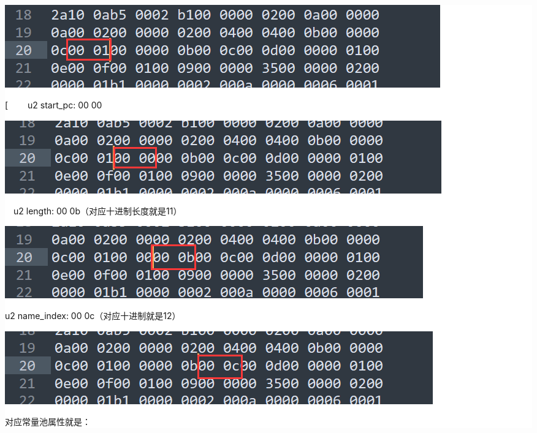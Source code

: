 ![在这里插入图片描述](img/88619d517e9b404faf40a194114fb2ad.png)

[
  u2 start_pc: 00 00

![在这里插入图片描述](img/6e2eae629c5643488ae1e31ada0ea518.png)

 u2 length: 00 0b（对应十进制长度就是11）

![在这里插入图片描述](img/0bf5390ba70a45d185972260138f7bcc.png)

u2 name_index: 00 0c（对应十进制就是12）

![在这里插入图片描述](img/db876446d26a495bb4589b0f7e25b7dd.png)

对应常量池属性就是：
